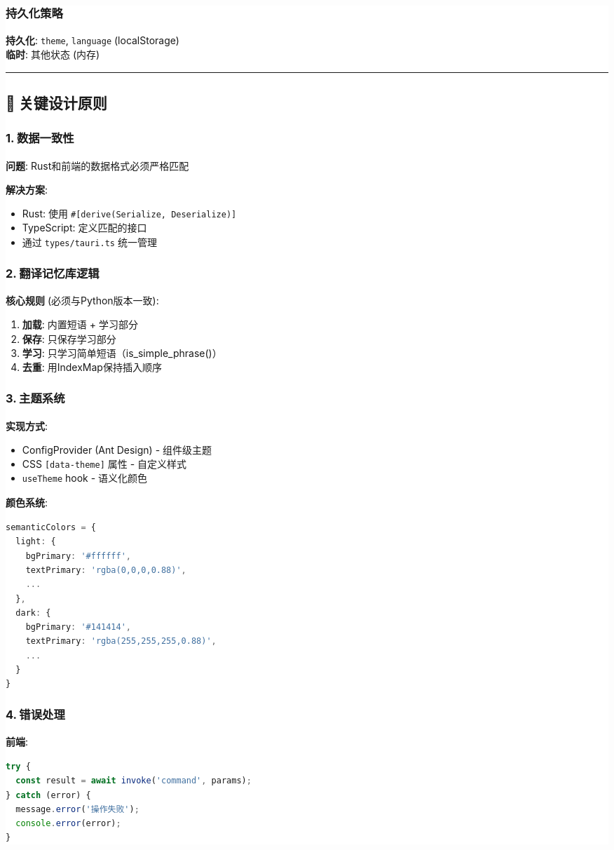 ### 持久化策略

**持久化**: `theme`, `language` (localStorage)  
**临时**: 其他状态 (内存)

---

## 🎯 关键设计原则

### 1. 数据一致性

**问题**: Rust和前端的数据格式必须严格匹配

**解决方案**:
- Rust: 使用 `#[derive(Serialize, Deserialize)]`
- TypeScript: 定义匹配的接口
- 通过 `types/tauri.ts` 统一管理

### 2. 翻译记忆库逻辑

**核心规则** (必须与Python版本一致):
1. **加载**: 内置短语 + 学习部分
2. **保存**: 只保存学习部分
3. **学习**: 只学习简单短语（is_simple_phrase()）
4. **去重**: 用IndexMap保持插入顺序

### 3. 主题系统

**实现方式**:
- ConfigProvider (Ant Design) - 组件级主题
- CSS `[data-theme]` 属性 - 自定义样式
- `useTheme` hook - 语义化颜色

**颜色系统**:
```typescript
semanticColors = {
  light: {
    bgPrimary: '#ffffff',
    textPrimary: 'rgba(0,0,0,0.88)',
    ...
  },
  dark: {
    bgPrimary: '#141414',
    textPrimary: 'rgba(255,255,255,0.88)',
    ...
  }
}
```

### 4. 错误处理

**前端**:
```typescript
try {
  const result = await invoke('command', params);
} catch (error) {
  message.error('操作失败');
  console.error(error);
}
```
